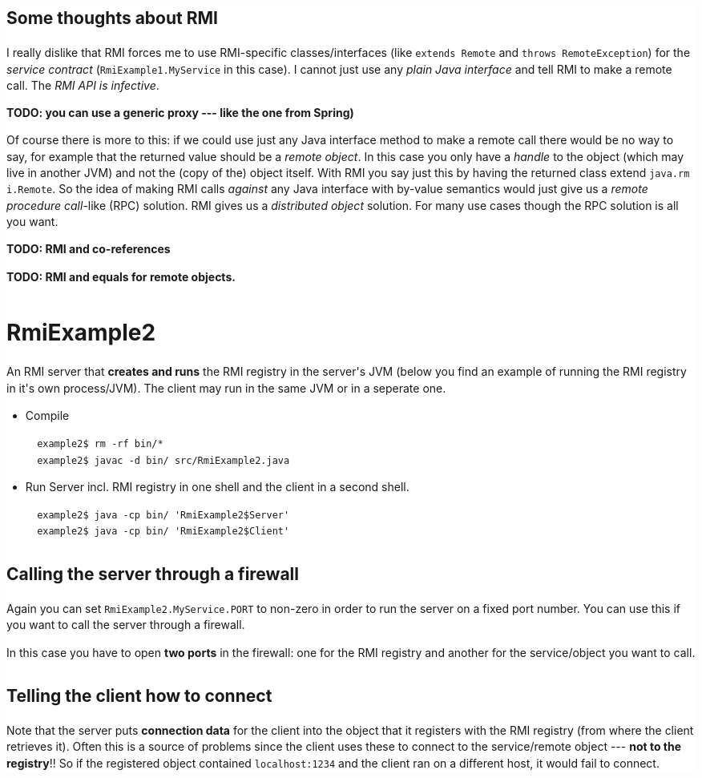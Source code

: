 ## Some thoughts about RMI

I really dislike that RMI forces me to use RMI-specific
classes/interfaces (like ```extends Remote``` and ```throws
RemoteException```) for the *service contract*
(```RmiExample1.MyService``` in this case). I cannot just use any
*plain Java interface* and tell RMI to make a remote call. The *RMI
API is infective*.

**TODO: you can use a generic proxy --- like the one from Spring)**

Of course there is more to this: if we could use just any Java
interface method to make a remote call there would be no way to say,
for example that the returned value should be a *remote object*. In
this case you only have a *handle* to the object (which may live in
another JVM) and not the (copy of the) object itself. With RMI you say
just this by having the returned class extend
```java.rmi.Remote```. So the idea of making RMI calls *against* any
Java interface with by-value semantics would just give us a *remote
procedure call*-like (RPC) solution. RMI gives us a *distributed
object* solution. For many use cases though the RPC solution is all
you want.

**TODO: RMI and co-references**

**TODO: RMI and equals for remote objects.**

# RmiExample2

An RMI server that **creates and runs** the RMI registry in the
server's JVM (below you find an example of running the RMI registry in
it's own process/JVM). The client may run in the same JVM or in a
seperate one.

+ Compile

		example2$ rm -rf bin/*
		example2$ javac -d bin/ src/RmiExample2.java
	
+ Run Server incl. RMI registry in one shell and the client in a second shell.
  
		example2$ java -cp bin/ 'RmiExample2$Server'
		example2$ java -cp bin/ 'RmiExample2$Client'

## Calling the server through a firewall

Again you can set ```RmiExample2.MyService.PORT``` to non-zero in
order to run the server on a fixed port number. You can use this if
you want to call the server through a firewall.

In this case you have to open **two ports** in the firewall: one for
the RMI registry and another for the service/object you want to
call.

## Telling the client how to connect

Note that the server puts **connection data** for the client into the
object that it registers with the RMI registry (from where the client
retrieves it). Often this is a source of problems since the client
uses these to connect to the service/remote object --- **not to the
registry**!! So if the registered object contained
```localhost:1234``` and the client ran on a different host, it would
fail to connect.

```
